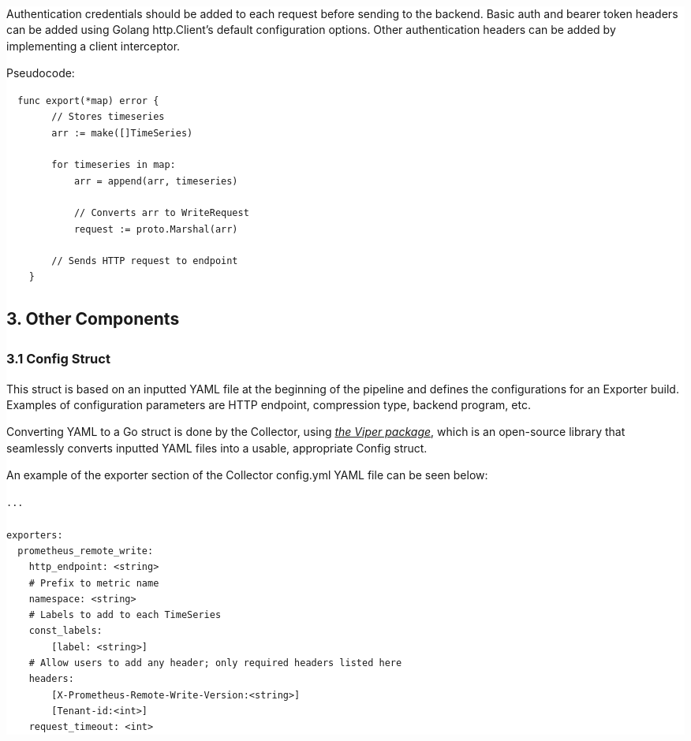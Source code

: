 
Authentication credentials should be added to each request before sending to the backend. Basic auth and bearer token headers can be added using Golang http.Client’s default configuration options. Other authentication headers can be added by implementing a client interceptor.


Pseudocode:


      func export(*map) error {
        	// Stores timeseries
        	arr := make([]TimeSeries)

        	for timeseries in map:
        		arr = append(arr, timeseries)

        		// Converts arr to WriteRequest
        		request := proto.Marshal(arr)

        	// Sends HTTP request to endpoint
        }

## **3. Other Components**

### **3.1 Config Struct**

This struct is based on an inputted YAML file at the beginning of the pipeline and defines the configurations for an Exporter build. Examples of configuration parameters are HTTP endpoint, compression type, backend program, etc.


Converting YAML to a Go struct is done by the Collector, using [_the Viper package_](https://github.com/spf13/viper), which is an open-source library that seamlessly converts inputted YAML files into a usable, appropriate Config struct.


An example of the exporter section of the Collector config.yml YAML file can be seen below:

    ...

    exporters:
      prometheus_remote_write:
        http_endpoint: <string>
        # Prefix to metric name
        namespace: <string>
        # Labels to add to each TimeSeries
        const_labels:
            [label: <string>]
        # Allow users to add any header; only required headers listed here
        headers:
            [X-Prometheus-Remote-Write-Version:<string>]
            [Tenant-id:<int>]
        request_timeout: <int>
